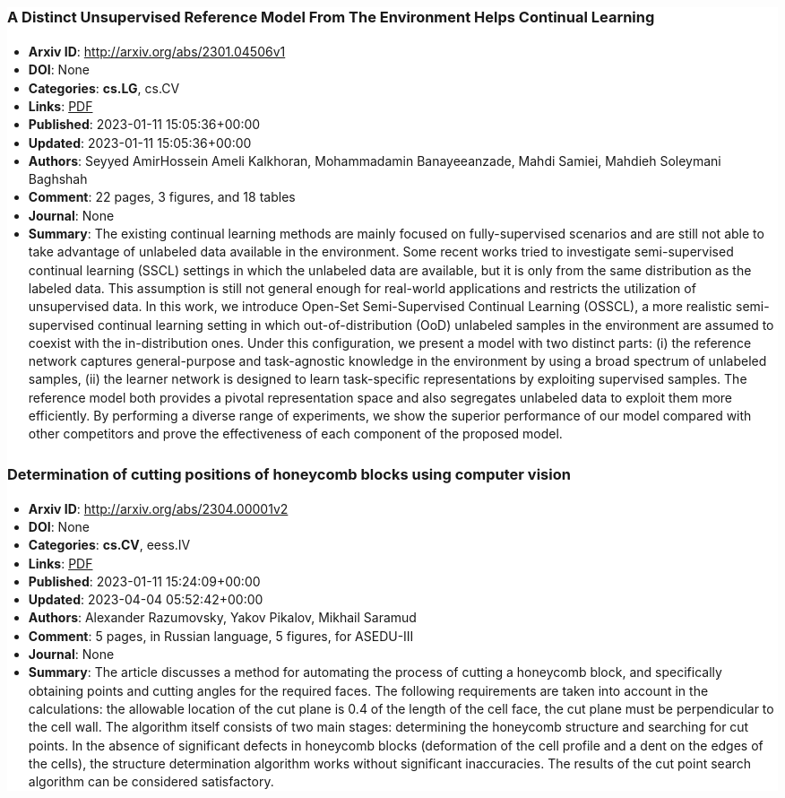 

### A Distinct Unsupervised Reference Model From The Environment Helps Continual Learning
- **Arxiv ID**: http://arxiv.org/abs/2301.04506v1
- **DOI**: None
- **Categories**: **cs.LG**, cs.CV
- **Links**: [PDF](http://arxiv.org/pdf/2301.04506v1)
- **Published**: 2023-01-11 15:05:36+00:00
- **Updated**: 2023-01-11 15:05:36+00:00
- **Authors**: Seyyed AmirHossein Ameli Kalkhoran, Mohammadamin Banayeeanzade, Mahdi Samiei, Mahdieh Soleymani Baghshah
- **Comment**: 22 pages, 3 figures, and 18 tables
- **Journal**: None
- **Summary**: The existing continual learning methods are mainly focused on fully-supervised scenarios and are still not able to take advantage of unlabeled data available in the environment. Some recent works tried to investigate semi-supervised continual learning (SSCL) settings in which the unlabeled data are available, but it is only from the same distribution as the labeled data. This assumption is still not general enough for real-world applications and restricts the utilization of unsupervised data. In this work, we introduce Open-Set Semi-Supervised Continual Learning (OSSCL), a more realistic semi-supervised continual learning setting in which out-of-distribution (OoD) unlabeled samples in the environment are assumed to coexist with the in-distribution ones. Under this configuration, we present a model with two distinct parts: (i) the reference network captures general-purpose and task-agnostic knowledge in the environment by using a broad spectrum of unlabeled samples, (ii) the learner network is designed to learn task-specific representations by exploiting supervised samples. The reference model both provides a pivotal representation space and also segregates unlabeled data to exploit them more efficiently. By performing a diverse range of experiments, we show the superior performance of our model compared with other competitors and prove the effectiveness of each component of the proposed model.



### Determination of cutting positions of honeycomb blocks using computer vision
- **Arxiv ID**: http://arxiv.org/abs/2304.00001v2
- **DOI**: None
- **Categories**: **cs.CV**, eess.IV
- **Links**: [PDF](http://arxiv.org/pdf/2304.00001v2)
- **Published**: 2023-01-11 15:24:09+00:00
- **Updated**: 2023-04-04 05:52:42+00:00
- **Authors**: Alexander Razumovsky, Yakov Pikalov, Mikhail Saramud
- **Comment**: 5 pages, in Russian language, 5 figures, for ASEDU-III
- **Journal**: None
- **Summary**: The article discusses a method for automating the process of cutting a honeycomb block, and specifically obtaining points and cutting angles for the required faces. The following requirements are taken into account in the calculations: the allowable location of the cut plane is 0.4 of the length of the cell face, the cut plane must be perpendicular to the cell wall. The algorithm itself consists of two main stages: determining the honeycomb structure and searching for cut points. In the absence of significant defects in honeycomb blocks (deformation of the cell profile and a dent on the edges of the cells), the structure determination algorithm works without significant inaccuracies. The results of the cut point search algorithm can be considered satisfactory.
